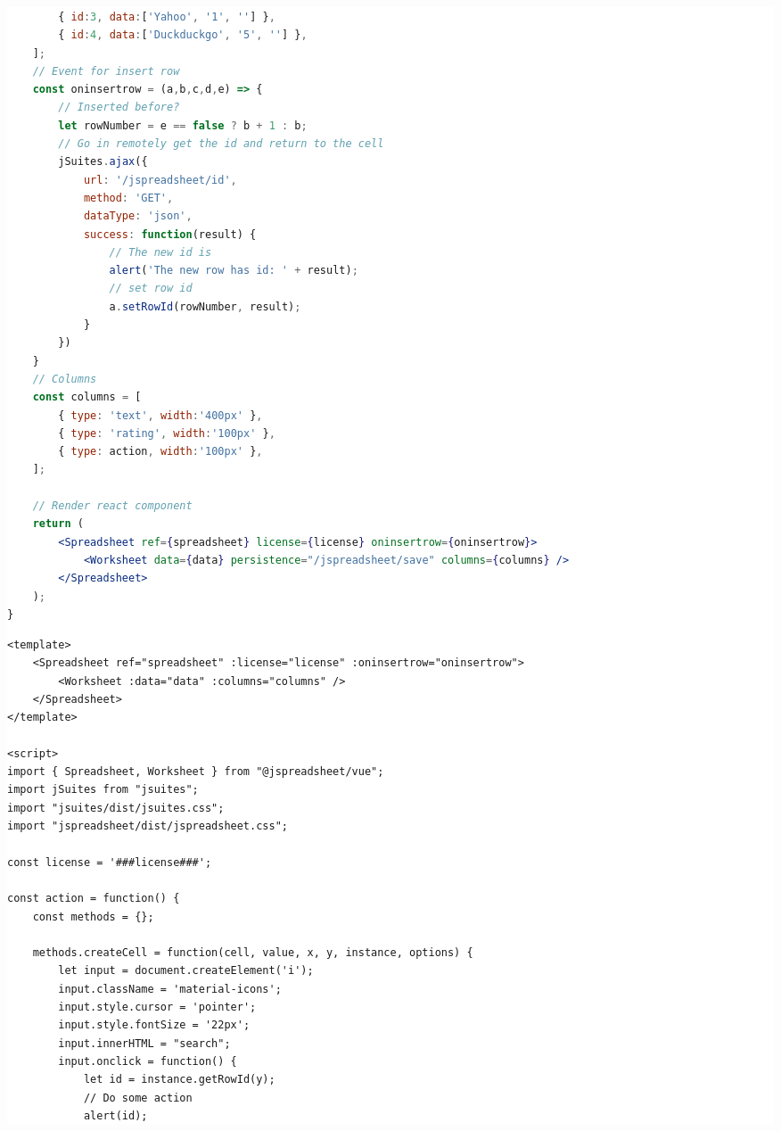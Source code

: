 ```jsx
        { id:3, data:['Yahoo', '1', ''] },
        { id:4, data:['Duckduckgo', '5', ''] },
    ];
    // Event for insert row
    const oninsertrow = (a,b,c,d,e) => {
        // Inserted before?
        let rowNumber = e == false ? b + 1 : b;
        // Go in remotely get the id and return to the cell
        jSuites.ajax({
            url: '/jspreadsheet/id',
            method: 'GET',
            dataType: 'json',
            success: function(result) {
                // The new id is
                alert('The new row has id: ' + result);
                // set row id
                a.setRowId(rowNumber, result);
            }
        })
    }
    // Columns
    const columns = [
        { type: 'text', width:'400px' },
        { type: 'rating', width:'100px' },
        { type: action, width:'100px' },
    ];

    // Render react component
    return (
        <Spreadsheet ref={spreadsheet} license={license} oninsertrow={oninsertrow}>
            <Worksheet data={data} persistence="/jspreadsheet/save" columns={columns} />
        </Spreadsheet>
    );
}
```
```vue
<template>
    <Spreadsheet ref="spreadsheet" :license="license" :oninsertrow="oninsertrow">
        <Worksheet :data="data" :columns="columns" />
    </Spreadsheet>
</template>

<script>
import { Spreadsheet, Worksheet } from "@jspreadsheet/vue";
import jSuites from "jsuites";
import "jsuites/dist/jsuites.css";
import "jspreadsheet/dist/jspreadsheet.css";

const license = '###license###';

const action = function() {
    const methods = {};

    methods.createCell = function(cell, value, x, y, instance, options) {
        let input = document.createElement('i');
        input.className = 'material-icons';
        input.style.cursor = 'pointer';
        input.style.fontSize = '22px';
        input.innerHTML = "search";
        input.onclick = function() {
            let id = instance.getRowId(y);
            // Do some action
            alert(id);
```